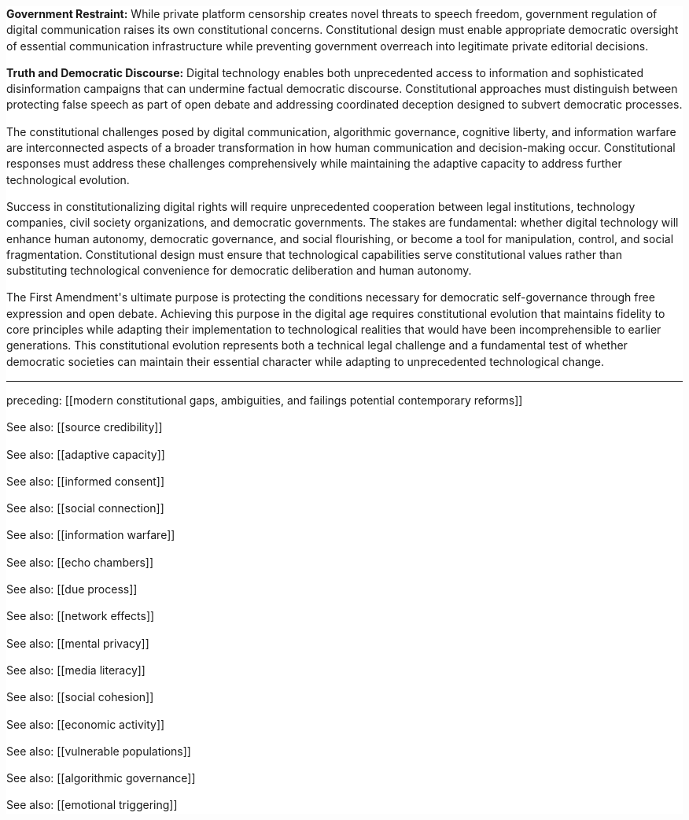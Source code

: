 **Government Restraint:** While private platform censorship creates novel threats to speech freedom, government regulation of digital communication raises its own constitutional concerns. Constitutional design must enable appropriate democratic oversight of essential communication infrastructure while preventing government overreach into legitimate private editorial decisions.

**Truth and Democratic Discourse:** Digital technology enables both unprecedented access to information and sophisticated disinformation campaigns that can undermine factual democratic discourse. Constitutional approaches must distinguish between protecting false speech as part of open debate and addressing coordinated deception designed to subvert democratic processes.

The constitutional challenges posed by digital communication, algorithmic governance, cognitive liberty, and information warfare are interconnected aspects of a broader transformation in how human communication and decision-making occur. Constitutional responses must address these challenges comprehensively while maintaining the adaptive capacity to address further technological evolution.

Success in constitutionalizing digital rights will require unprecedented cooperation between legal institutions, technology companies, civil society organizations, and democratic governments. The stakes are fundamental: whether digital technology will enhance human autonomy, democratic governance, and social flourishing, or become a tool for manipulation, control, and social fragmentation. Constitutional design must ensure that technological capabilities serve constitutional values rather than substituting technological convenience for democratic deliberation and human autonomy.

The First Amendment's ultimate purpose is protecting the conditions necessary for democratic self-governance through free expression and open debate. Achieving this purpose in the digital age requires constitutional evolution that maintains fidelity to core principles while adapting their implementation to technological realities that would have been incomprehensible to earlier generations. This constitutional evolution represents both a technical legal challenge and a fundamental test of whether democratic societies can maintain their essential character while adapting to unprecedented technological change.


---

preceding: [[modern constitutional gaps, ambiguities, and failings potential contemporary reforms]]

See also: [[source credibility]]


See also: [[adaptive capacity]]


See also: [[informed consent]]


See also: [[social connection]]


See also: [[information warfare]]


See also: [[echo chambers]]


See also: [[due process]]


See also: [[network effects]]


See also: [[mental privacy]]


See also: [[media literacy]]


See also: [[social cohesion]]


See also: [[economic activity]]


See also: [[vulnerable populations]]


See also: [[algorithmic governance]]


See also: [[emotional triggering]]
